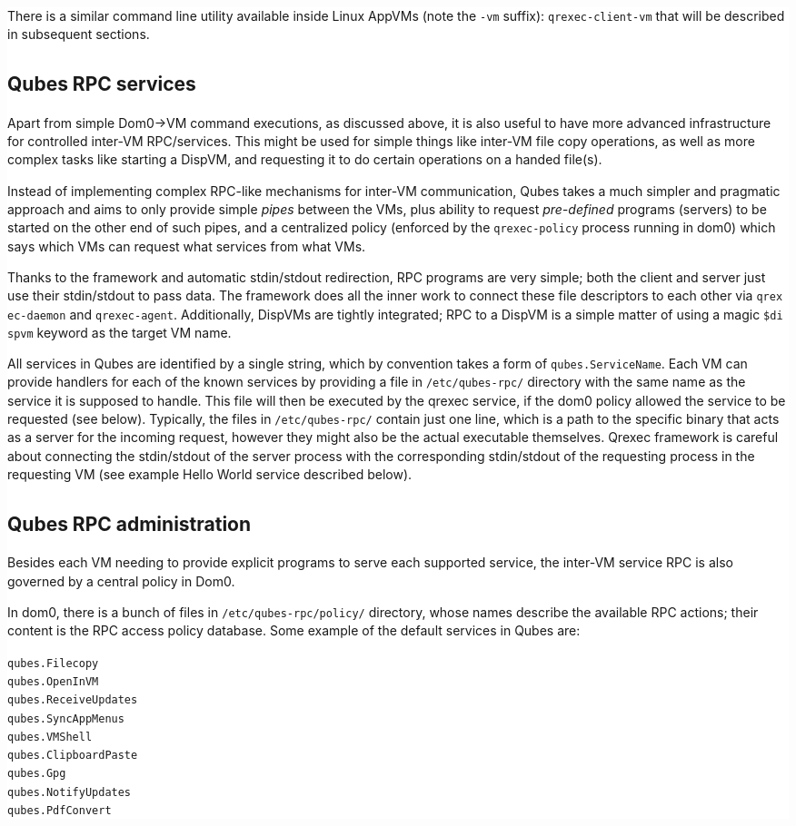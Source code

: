 There is a similar command line utility available inside Linux AppVMs (note
the `-vm` suffix): `qrexec-client-vm` that will be described in subsequent
sections.


## Qubes RPC services ##

Apart from simple Dom0-\>VM command executions, as discussed above, it is
also useful to have more advanced infrastructure for controlled inter-VM
RPC/services. This might be used for simple things like inter-VM file
copy operations, as well as more complex tasks like starting a DispVM,
and requesting it to do certain operations on a handed file(s).

Instead of implementing complex RPC-like mechanisms for inter-VM communication,
Qubes takes a much simpler and pragmatic approach and aims to only provide
simple *pipes* between the VMs, plus ability to request *pre-defined* programs
(servers) to be started on the other end of such pipes, and a centralized
policy (enforced by the `qrexec-policy` process running in dom0) which says
which VMs can request what services from what VMs.

Thanks to the framework and automatic stdin/stdout redirection, RPC programs
are very simple; both the client and server just use their stdin/stdout to pass
data. The framework does all the inner work to connect these file descriptors
to each other via `qrexec-daemon` and `qrexec-agent`. Additionally, DispVMs
are tightly integrated; RPC to a DispVM is a simple matter of using a magic
`$dispvm` keyword as the target VM name.

All services in Qubes are identified by a single string, which by convention
takes a form of `qubes.ServiceName`. Each VM can provide handlers for each of
the known services by providing a file in `/etc/qubes-rpc/` directory with
the same name as the service it is supposed to handle. This file will then
be executed by the qrexec service, if the dom0 policy allowed the service to
be requested (see below). Typically, the files in `/etc/qubes-rpc/` contain
just one line, which is a path to the specific binary that acts as a server
for the incoming request, however they might also be the actual executable
themselves. Qrexec framework is careful about connecting the stdin/stdout
of the server process with the corresponding stdin/stdout of the requesting
process in the requesting VM (see example Hello World service described below).


## Qubes RPC administration ##

Besides each VM needing to provide explicit programs to serve each supported
service, the inter-VM service RPC is also governed by a central policy in Dom0.

In dom0, there is a bunch of files in `/etc/qubes-rpc/policy/` directory,
whose names describe the available RPC actions; their content is the RPC
access policy database. Some example of the default services in Qubes are:

    qubes.Filecopy
    qubes.OpenInVM
    qubes.ReceiveUpdates
    qubes.SyncAppMenus
    qubes.VMShell
    qubes.ClipboardPaste
    qubes.Gpg
    qubes.NotifyUpdates
    qubes.PdfConvert
